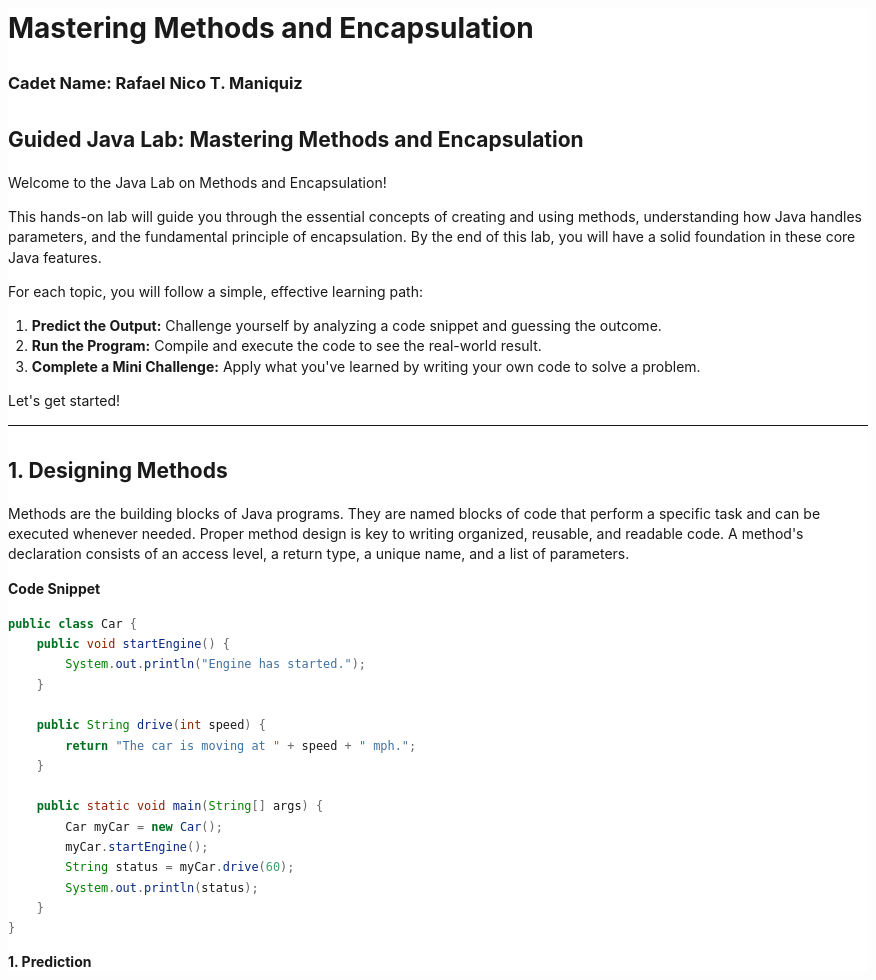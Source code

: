 # Mastering Methods and Encapsulation
### Cadet Name: Rafael Nico T. Maniquiz

## Guided Java Lab: Mastering Methods and Encapsulation

Welcome to the Java Lab on Methods and Encapsulation\!

This hands-on lab will guide you through the essential concepts of creating and using methods, understanding how Java handles parameters, and the fundamental principle of encapsulation. By the end of this lab, you will have a solid foundation in these core Java features.

For each topic, you will follow a simple, effective learning path:

1.  **Predict the Output:** Challenge yourself by analyzing a code snippet and guessing the outcome.
2.  **Run the Program:** Compile and execute the code to see the real-world result.
3.  **Complete a Mini Challenge:** Apply what you've learned by writing your own code to solve a problem.

Let's get started!

-----

## 1. Designing Methods

Methods are the building blocks of Java programs. They are named blocks of code that perform a specific task and can be executed whenever needed. Proper method design is key to writing organized, reusable, and readable code. A method's declaration consists of an access level, a return type, a unique name, and a list of parameters.

**Code Snippet**

```java
public class Car {
    public void startEngine() {
        System.out.println("Engine has started.");
    }

    public String drive(int speed) {
        return "The car is moving at " + speed + " mph.";
    }

    public static void main(String[] args) {
        Car myCar = new Car();
        myCar.startEngine();
        String status = myCar.drive(60);
        System.out.println(status);
    }
}
```

**1. Prediction**
